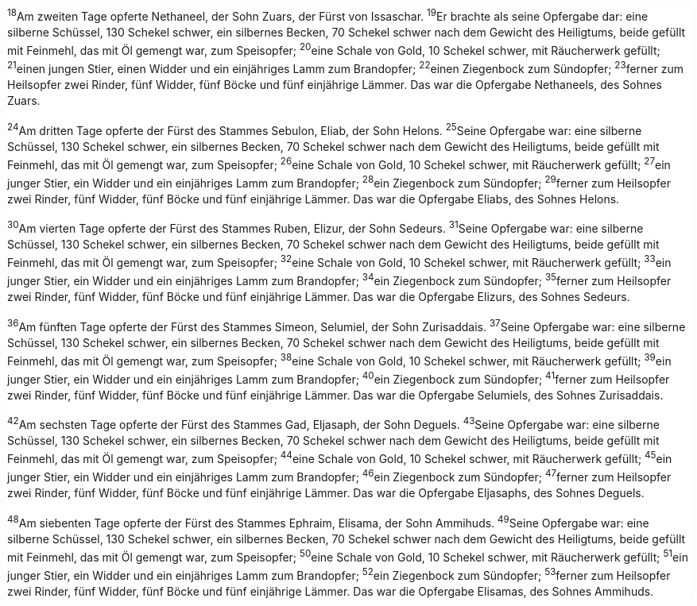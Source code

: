 <sup>18</sup>Am zweiten Tage opferte Nethaneel, der Sohn Zuars, der Fürst von Issaschar.
<sup>19</sup>Er brachte als seine Opfergabe dar: eine silberne Schüssel, 130 Schekel schwer, ein silbernes Becken, 70 Schekel schwer nach dem Gewicht des Heiligtums, beide gefüllt mit Feinmehl, das mit Öl gemengt war, zum Speisopfer;
<sup>20</sup>eine Schale von Gold, 10 Schekel schwer, mit Räucherwerk gefüllt;
<sup>21</sup>einen jungen Stier, einen Widder und ein einjähriges Lamm zum Brandopfer;
<sup>22</sup>einen Ziegenbock zum Sündopfer;
<sup>23</sup>ferner zum Heilsopfer zwei Rinder, fünf Widder, fünf Böcke und fünf einjährige Lämmer. Das war die Opfergabe Nethaneels, des Sohnes Zuars.

<sup>24</sup>Am dritten Tage opferte der Fürst des Stammes Sebulon, Eliab, der Sohn Helons.
<sup>25</sup>Seine Opfergabe war: eine silberne Schüssel, 130 Schekel schwer, ein silbernes Becken, 70 Schekel schwer nach dem Gewicht des Heiligtums, beide gefüllt mit Feinmehl, das mit Öl gemengt war, zum Speisopfer;
<sup>26</sup>eine Schale von Gold, 10 Schekel schwer, mit Räucherwerk gefüllt;
<sup>27</sup>ein junger Stier, ein Widder und ein einjähriges Lamm zum Brandopfer;
<sup>28</sup>ein Ziegenbock zum Sündopfer;
<sup>29</sup>ferner zum Heilsopfer zwei Rinder, fünf Widder, fünf Böcke und fünf einjährige Lämmer. Das war die Opfergabe Eliabs, des Sohnes Helons.

<sup>30</sup>Am vierten Tage opferte der Fürst des Stammes Ruben, Elizur, der Sohn Sedeurs.
<sup>31</sup>Seine Opfergabe war: eine silberne Schüssel, 130 Schekel schwer, ein silbernes Becken, 70 Schekel schwer nach dem Gewicht des Heiligtums, beide gefüllt mit Feinmehl, das mit Öl gemengt war, zum Speisopfer;
<sup>32</sup>eine Schale von Gold, 10 Schekel schwer, mit Räucherwerk gefüllt;
<sup>33</sup>ein junger Stier, ein Widder und ein einjähriges Lamm zum Brandopfer;
<sup>34</sup>ein Ziegenbock zum Sündopfer;
<sup>35</sup>ferner zum Heilsopfer zwei Rinder, fünf Widder, fünf Böcke und fünf einjährige Lämmer. Das war die Opfergabe Elizurs, des Sohnes Sedeurs.

<sup>36</sup>Am fünften Tage opferte der Fürst des Stammes Simeon, Selumiel, der Sohn Zurisaddais.
<sup>37</sup>Seine Opfergabe war: eine silberne Schüssel, 130 Schekel schwer, ein silbernes Becken, 70 Schekel schwer nach dem Gewicht des Heiligtums, beide gefüllt mit Feinmehl, das mit Öl gemengt war, zum Speisopfer;
<sup>38</sup>eine Schale von Gold, 10 Schekel schwer, mit Räucherwerk gefüllt;
<sup>39</sup>ein junger Stier, ein Widder und ein einjähriges Lamm zum Brandopfer;
<sup>40</sup>ein Ziegenbock zum Sündopfer;
<sup>41</sup>ferner zum Heilsopfer zwei Rinder, fünf Widder, fünf Böcke und fünf einjährige Lämmer. Das war die Opfergabe Selumiels, des Sohnes Zurisaddais.

<sup>42</sup>Am sechsten Tage opferte der Fürst des Stammes Gad, Eljasaph, der Sohn Deguels.
<sup>43</sup>Seine Opfergabe war: eine silberne Schüssel, 130 Schekel schwer, ein silbernes Becken, 70 Schekel schwer nach dem Gewicht des Heiligtums, beide gefüllt mit Feinmehl, das mit Öl gemengt war, zum Speisopfer;
<sup>44</sup>eine Schale von Gold, 10 Schekel schwer, mit Räucherwerk gefüllt;
<sup>45</sup>ein junger Stier, ein Widder und ein einjähriges Lamm zum Brandopfer;
<sup>46</sup>ein Ziegenbock zum Sündopfer;
<sup>47</sup>ferner zum Heilsopfer zwei Rinder, fünf Widder, fünf Böcke und fünf einjährige Lämmer. Das war die Opfergabe Eljasaphs, des Sohnes Deguels.

<sup>48</sup>Am siebenten Tage opferte der Fürst des Stammes Ephraim, Elisama, der Sohn Ammihuds.
<sup>49</sup>Seine Opfergabe war: eine silberne Schüssel, 130 Schekel schwer, ein silbernes Becken, 70 Schekel schwer nach dem Gewicht des Heiligtums, beide gefüllt mit Feinmehl, das mit Öl gemengt war, zum Speisopfer;
<sup>50</sup>eine Schale von Gold, 10 Schekel schwer, mit Räucherwerk gefüllt;
<sup>51</sup>ein junger Stier, ein Widder und ein einjähriges Lamm zum Brandopfer;
<sup>52</sup>ein Ziegenbock zum Sündopfer;
<sup>53</sup>ferner zum Heilsopfer zwei Rinder, fünf Widder, fünf Böcke und fünf einjährige Lämmer. Das war die Opfergabe Elisamas, des Sohnes Ammihuds.
